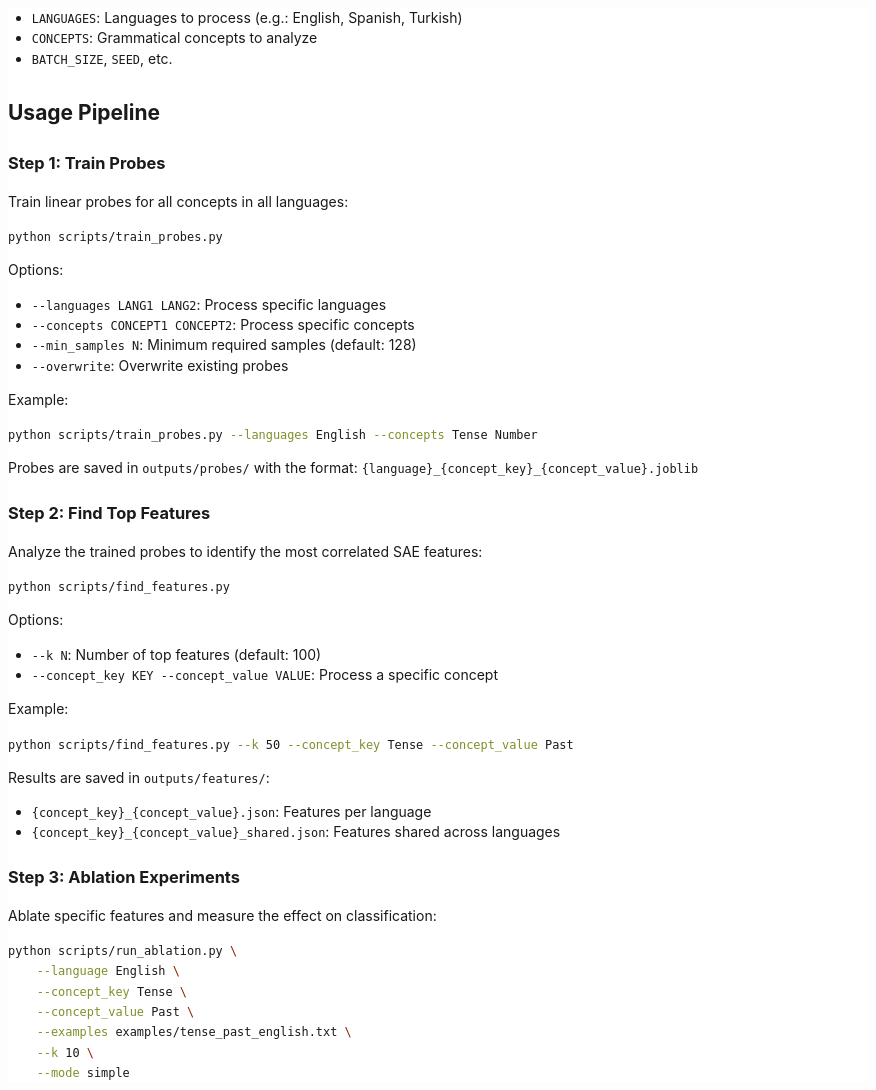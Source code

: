 * `LANGUAGES`: Languages to process (e.g.: English, Spanish, Turkish)
* `CONCEPTS`: Grammatical concepts to analyze
* `BATCH_SIZE`, `SEED`, etc.

## Usage Pipeline

### Step 1: Train Probes

Train linear probes for all concepts in all languages:

```bash
python scripts/train_probes.py
```

Options:

* `--languages LANG1 LANG2`: Process specific languages
* `--concepts CONCEPT1 CONCEPT2`: Process specific concepts
* `--min_samples N`: Minimum required samples (default: 128)
* `--overwrite`: Overwrite existing probes

Example:

```bash
python scripts/train_probes.py --languages English --concepts Tense Number
```

Probes are saved in `outputs/probes/` with the format:
`{language}_{concept_key}_{concept_value}.joblib`

### Step 2: Find Top Features

Analyze the trained probes to identify the most correlated SAE features:

```bash
python scripts/find_features.py
```

Options:

* `--k N`: Number of top features (default: 100)
* `--concept_key KEY --concept_value VALUE`: Process a specific concept

Example:

```bash
python scripts/find_features.py --k 50 --concept_key Tense --concept_value Past
```

Results are saved in `outputs/features/`:

* `{concept_key}_{concept_value}.json`: Features per language
* `{concept_key}_{concept_value}_shared.json`: Features shared across languages

### Step 3: Ablation Experiments

Ablate specific features and measure the effect on classification:

```bash
python scripts/run_ablation.py \
    --language English \
    --concept_key Tense \
    --concept_value Past \
    --examples examples/tense_past_english.txt \
    --k 10 \
    --mode simple
```
